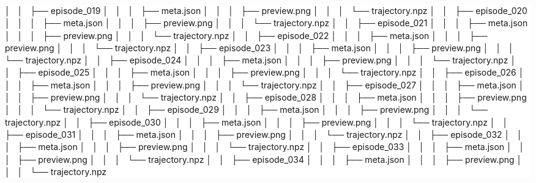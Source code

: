 │       │   ├── episode_019
│       │   │   ├── meta.json
│       │   │   ├── preview.png
│       │   │   └── trajectory.npz
│       │   ├── episode_020
│       │   │   ├── meta.json
│       │   │   ├── preview.png
│       │   │   └── trajectory.npz
│       │   ├── episode_021
│       │   │   ├── meta.json
│       │   │   ├── preview.png
│       │   │   └── trajectory.npz
│       │   ├── episode_022
│       │   │   ├── meta.json
│       │   │   ├── preview.png
│       │   │   └── trajectory.npz
│       │   ├── episode_023
│       │   │   ├── meta.json
│       │   │   ├── preview.png
│       │   │   └── trajectory.npz
│       │   ├── episode_024
│       │   │   ├── meta.json
│       │   │   ├── preview.png
│       │   │   └── trajectory.npz
│       │   ├── episode_025
│       │   │   ├── meta.json
│       │   │   ├── preview.png
│       │   │   └── trajectory.npz
│       │   ├── episode_026
│       │   │   ├── meta.json
│       │   │   ├── preview.png
│       │   │   └── trajectory.npz
│       │   ├── episode_027
│       │   │   ├── meta.json
│       │   │   ├── preview.png
│       │   │   └── trajectory.npz
│       │   ├── episode_028
│       │   │   ├── meta.json
│       │   │   ├── preview.png
│       │   │   └── trajectory.npz
│       │   ├── episode_029
│       │   │   ├── meta.json
│       │   │   ├── preview.png
│       │   │   └── trajectory.npz
│       │   ├── episode_030
│       │   │   ├── meta.json
│       │   │   ├── preview.png
│       │   │   └── trajectory.npz
│       │   ├── episode_031
│       │   │   ├── meta.json
│       │   │   ├── preview.png
│       │   │   └── trajectory.npz
│       │   ├── episode_032
│       │   │   ├── meta.json
│       │   │   ├── preview.png
│       │   │   └── trajectory.npz
│       │   ├── episode_033
│       │   │   ├── meta.json
│       │   │   ├── preview.png
│       │   │   └── trajectory.npz
│       │   ├── episode_034
│       │   │   ├── meta.json
│       │   │   ├── preview.png
│       │   │   └── trajectory.npz